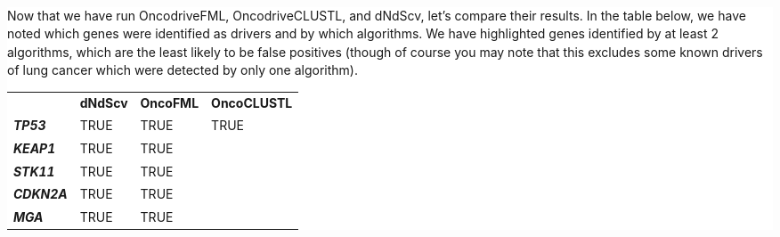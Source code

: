 
Now that we have run OncodriveFML, OncodriveCLUSTL, and dNdScv, let’s compare their results. In the table below, we have noted which genes were identified as drivers and by which algorithms. We have highlighted genes identified by at least 2 algorithms, which are the least likely to be false positives (though of course you may note that this excludes some known drivers of lung cancer which were detected by only one algorithm).


<table>
  <tr>
   <td>
   </td>
   <td><strong>dNdScv</strong>
   </td>
   <td><strong>OncoFML</strong>
   </td>
   <td><strong>OncoCLUSTL</strong>
   </td>
  </tr>
  <tr>
   <td><strong><em>TP53</em></strong>
   </td>
   <td>TRUE
   </td>
   <td>TRUE
   </td>
   <td>TRUE
   </td>
  </tr>
  <tr>
   <td><strong><em>KEAP1</em></strong>
   </td>
   <td>TRUE
   </td>
   <td>TRUE
   </td>
   <td>
   </td>
  </tr>
  <tr>
   <td><strong><em>STK11</em></strong>
   </td>
   <td>TRUE
   </td>
   <td>TRUE
   </td>
   <td>
   </td>
  </tr>
  <tr>
   <td><strong><em>CDKN2A</em></strong>
   </td>
   <td>TRUE
   </td>
   <td>TRUE
   </td>
   <td>
   </td>
  </tr>
  <tr>
   <td><strong><em>MGA</em></strong>
   </td>
   <td>TRUE
   </td>
   <td>TRUE